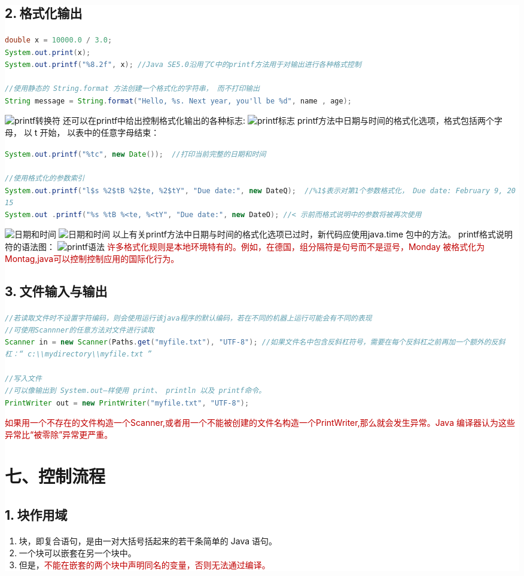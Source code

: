 ## 2. 格式化输出
```java
double x = 10000.0 / 3.0;
System.out.print(x);
System.out.printf("%8.2f", x); //Java SE5.0沿用了C中的printf方法用于对输出进行各种格式控制

//使用静态的 String.format 方法创建一个格式化的字符串， 而不打印输出
String message = String.format("Hello, %s. Next year, you'll be %d", name , age);
```
![printf转换符](printf转换符.png)
还可以在printf中给出控制格式化输出的各种标志:
![printf标志](printf标志.png)
printf方法中日期与时间的格式化选项，格式包括两个字母， 以 t 开始， 以表中的任意字母结束：
```java
System.out.printf("%tc", new Date());  //打印当前完整的日期和时间

//使用格式化的参数索引
System.out.printf("l$s %2$tB %2$te, %2$tY", "Due date:", new DateQ);  //%1$表示对第1个参数格式化， Due date: February 9, 2015
System.out .printf("%s %tB %<te, %<tY", "Due date:", new DateO); //< 示前而格式说明中的参数将被再次使用
```
![日期和时间](日期和时间.png)
![日期和时间](日期和时间1.png)
以上有关printf方法中日期与时间的格式化选项已过时，新代码应使用java.time 包中的方法。
printf格式说明符的语法图：
![printf语法](printf语法.png)
<font color=Crmison>许多格式化规则是本地环境特有的。例如，在德国，组分隔符是句号而不是逗号，Monday 被格式化为 Montag,java可以控制控制应用的国际化行为。</font>

## 3. 文件输入与输出
```java
//若读取文件时不设置字符编码，则会使用运行该java程序的默认编码，若在不同的机器上运行可能会有不同的表现
//可使用Scannner的任意方法对文件进行读取
Scanner in = new Scanner(Paths.get("myfile.txt"), "UTF-8"); //如果文件名中包含反斜杠符号，需要在每个反斜杠之前再加一个额外的反斜杠：“ c:\\mydirectory\\myfile.txt ”

//写入文件
//可以像输出到 System.out—样使用 print、 println 以及 printf命令。
PrintWriter out = new PrintWriter("myfile.txt", "UTF-8");
```
<font color=Crmison>如果用一个不存在的文件构造一个Scanner,或者用一个不能被创建的文件名构造一个PrintWriter,那么就会发生异常。Java 编译器认为这些异常比“被零除”异常更严重。</font>

# 七、控制流程
## 1. 块作用域
1. 块，即复合语句，是由一对大括号括起来的若干条简单的 Java 语句。
2. 一个块可以嵌套在另一个块中。
3. 但是，<font color=Crmison>不能在嵌套的两个块中声明同名的变量，否则无法通过编译。</font>
